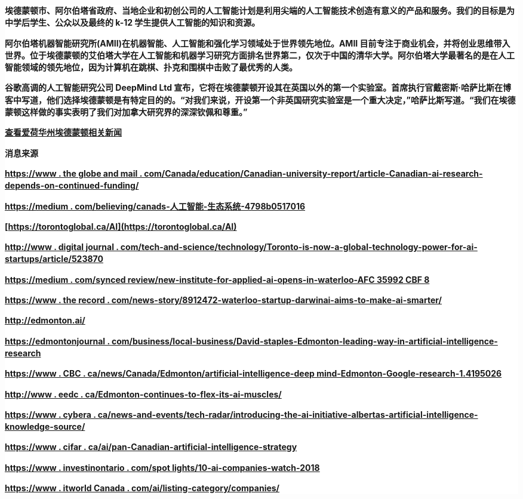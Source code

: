 **埃德蒙顿市、阿尔伯塔省政府、当地企业和初创公司的人工智能计划是利用尖端的人工智能技术创造有意义的产品和服务。我们的目标是为中学后学生、公众以及最终的 k-12 学生提供人工智能的知识和资源。**

**阿尔伯塔机器智能研究所(AMII)在机器智能、人工智能和强化学习领域处于世界领先地位。AMII 目前专注于商业机会，并将创业思维带入世界。位于埃德蒙顿的艾伯塔大学在人工智能和机器学习研究方面排名世界第二，仅次于中国的清华大学。阿尔伯塔大学最著名的是在人工智能领域的领先地位，因为计算机在跳棋、扑克和围棋中击败了最优秀的人类。**

**谷歌高调的人工智能研究公司 DeepMind Ltd 宣布，它将在埃德蒙顿开设其在英国以外的第一个实验室。首席执行官戴密斯·哈萨比斯在博客中写道，他们选择埃德蒙顿是有特定目的的。“对我们来说，开设第一个非英国研究实验室是一个重大决定，”哈萨比斯写道。“我们在埃德蒙顿这样做的事实表明了我们对加拿大研究界的深深钦佩和尊重。”**

**[查看爱荷华州埃德蒙顿相关新闻](https://intelligentautomationcanada.iqpc.com/landing/ai-funding-in-canada-its-major-research-cities?utm_source=aifundingcanada&utm_medium=ad&utm_campaign=10000.002-external-ad&utm_term=aifundingcanada&utm_content=text&mac=medium_aguis&disc=medium_aguis)**

****消息来源****

**[https://www . the globe and mail . com/Canada/education/Canadian-university-report/article-Canadian-ai-research-depends-on-continued-funding/](https://www.theglobeandmail.com/canada/education/canadian-university-report/article-canadian-ai-research-depends-on-continued-funding/)**

**[https://medium . com/believing/canads-人工智能-生态系统-4798b0517016](https://medium.com/believing/canadas-artificial-intelligence-ecosystem-4798b0517016)**

**[https://torontoglobal.ca/AI](https://torontoglobal.ca/AI)**

**[http://www . digital journal . com/tech-and-science/technology/Toronto-is-now-a-global-technology-power-for-ai-startups/article/523870](http://www.digitaljournal.com/tech-and-science/technology/toronto-is-now-a-global-technology-powerhouse-for-ai-startups/article/523870)**

**[https://medium . com/synced review/new-institute-for-applied-ai-opens-in-waterloo-AFC 35992 CBF 8](https://medium.com/syncedreview/new-institute-for-applied-ai-opens-in-waterloo-afc35992cbf8)**

**[https://www . the record . com/news-story/8912472-waterloo-startup-darwinai-aims-to-make-ai-smarter/](https://www.therecord.com/news-story/8912472-waterloo-startup-darwinai-aims-to-make-ai-smarter/)**

**http://edmonton.ai/**

**[https://edmontonjournal . com/business/local-business/David-staples-Edmonton-leading-way-in-artificial-intelligence-research](https://edmontonjournal.com/business/local-business/david-staples-edmonton-leading-way-in-artificial-intelligence-research)**

**[https://www . CBC . ca/news/Canada/Edmonton/artificial-intelligence-deep mind-Edmonton-Google-research-1.4195026](https://www.cbc.ca/news/canada/edmonton/artificial-intelligence-deepmind-edmonton-google-research-1.4195026)**

**[http://www . eedc . ca/Edmonton-continues-to-flex-its-ai-muscles/](http://www.eedc.ca/edmonton-continues-to-flex-its-ai-muscles/)**

**[https://www . cybera . ca/news-and-events/tech-radar/introducing-the-ai-initiative-albertas-artificial-intelligence-knowledge-source/](https://www.cybera.ca/news-and-events/tech-radar/introducing-the-ai-initiative-albertas-artificial-intelligence-knowledge-source/)**

**[https://www . cifar . ca/ai/pan-Canadian-artificial-intelligence-strategy](https://www.cifar.ca/ai/pan-canadian-artificial-intelligence-strategy)**

**[https://www . investinontario . com/spot lights/10-ai-companies-watch-2018](https://www.investinontario.com/spotlights/10-ai-companies-watch-2018)**

**[https://www . itworld Canada . com/ai/listing-category/companies/](https://www.itworldcanada.com/ai/listing-category/companies/)**
